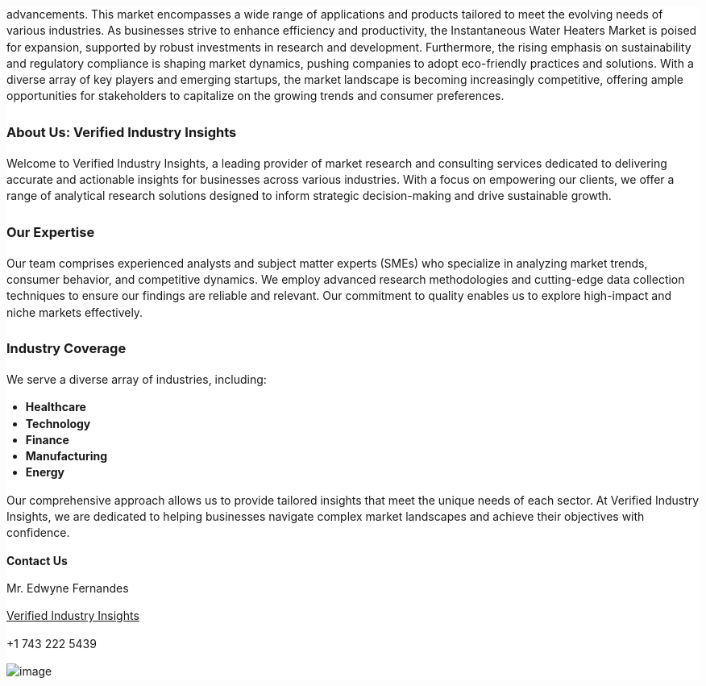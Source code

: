 advancements. This market encompasses a wide range of applications and products tailored to meet the evolving needs of various industries. As businesses strive to enhance efficiency and productivity, the Instantaneous Water Heaters Market is poised for expansion, supported by robust investments in research and development. Furthermore, the rising emphasis on sustainability and regulatory compliance is shaping market dynamics, pushing companies to adopt eco-friendly practices and solutions. With a diverse array of key players and emerging startups, the market landscape is becoming increasingly competitive, offering ample opportunities for stakeholders to capitalize on the growing trends and consumer preferences.</p><h3>About Us: Verified Industry Insights</h3><p>Welcome to Verified Industry Insights, a leading provider of market research and consulting services dedicated to delivering accurate and actionable insights for businesses across various industries. With a focus on empowering our clients, we offer a range of analytical research solutions designed to inform strategic decision-making and drive sustainable growth.</p><h3>Our Expertise</h3><p>Our team comprises experienced analysts and subject matter experts (SMEs) who specialize in analyzing market trends, consumer behavior, and competitive dynamics. We employ advanced research methodologies and cutting-edge data collection techniques to ensure our findings are reliable and relevant. Our commitment to quality enables us to explore high-impact and niche markets effectively.</p><h3>Industry Coverage</h3><p>We serve a diverse array of industries, including:</p><ul><li><strong>Healthcare</strong></li><li><strong>Technology</strong></li><li><strong>Finance</strong></li><li><strong>Manufacturing</strong></li><li><strong>Energy</strong></li></ul><p>Our comprehensive approach allows us to provide tailored insights that meet the unique needs of each sector. At Verified Industry Insights, we are dedicated to helping businesses navigate complex market landscapes and achieve their objectives with confidence.</p><p><strong>Contact Us</strong></p><p>Mr. Edwyne Fernandes</p><p><a href="https://www.verifiedindustryinsights.com/">Verified Industry Insights</a></p><p>+1 743 222 5439</p>
![image](https://github.com/user-attachments/assets/bc843168-cb28-4b82-b848-ab7a7409bc0e)

